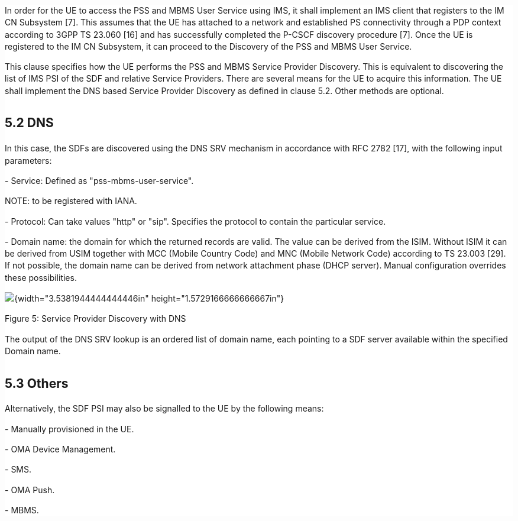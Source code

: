 In order for the UE to access the PSS and MBMS User Service using IMS,
it shall implement an IMS client that registers to the IM CN Subsystem
\[7\]. This assumes that the UE has attached to a network and
established PS connectivity through a PDP context according to 3GPP TS
23.060 \[16\] and has successfully completed the P-CSCF discovery
procedure \[7\]. Once the UE is registered to the IM CN Subsystem, it
can proceed to the Discovery of the PSS and MBMS User Service.

This clause specifies how the UE performs the PSS and MBMS Service
Provider Discovery. This is equivalent to discovering the list of IMS
PSI of the SDF and relative Service Providers. There are several means
for the UE to acquire this information. The UE shall implement the DNS
based Service Provider Discovery as defined in clause 5.2. Other methods
are optional.

5.2 DNS
-------

In this case, the SDFs are discovered using the DNS SRV mechanism in
accordance with RFC 2782 \[17\], with the following input parameters:

\- Service: Defined as \"pss-mbms-user-service\".

NOTE: to be registered with IANA.

\- Protocol: Can take values \"http\" or \"sip\". Specifies the protocol
to contain the particular service.

\- Domain name: the domain for which the returned records are valid. The
value can be derived from the ISIM. Without ISIM it can be derived from
USIM together with MCC (Mobile Country Code) and MNC (Mobile Network
Code) according to TS 23.003 \[29\]. If not possible, the domain name
can be derived from network attachment phase (DHCP server). Manual
configuration overrides these possibilities.

![](media/image7.wmf){width="3.5381944444444446in"
height="1.5729166666666667in"}

Figure 5: Service Provider Discovery with DNS

The output of the DNS SRV lookup is an ordered list of domain name, each
pointing to a SDF server available within the specified Domain name.

5.3 Others
----------

Alternatively, the SDF PSI may also be signalled to the UE by the
following means:

\- Manually provisioned in the UE.

\- OMA Device Management.

\- SMS.

\- OMA Push.

\- MBMS.
